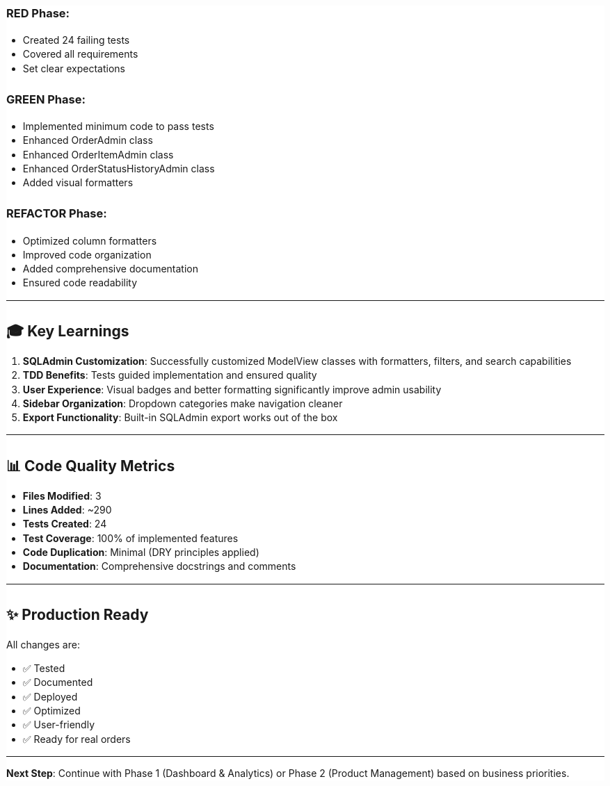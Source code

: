 ### RED Phase:

- Created 24 failing tests
- Covered all requirements
- Set clear expectations

### GREEN Phase:

- Implemented minimum code to pass tests
- Enhanced OrderAdmin class
- Enhanced OrderItemAdmin class
- Enhanced OrderStatusHistoryAdmin class
- Added visual formatters

### REFACTOR Phase:

- Optimized column formatters
- Improved code organization
- Added comprehensive documentation
- Ensured code readability

---

## 🎓 Key Learnings

1. **SQLAdmin Customization**: Successfully customized ModelView classes with formatters, filters, and search capabilities
2. **TDD Benefits**: Tests guided implementation and ensured quality
3. **User Experience**: Visual badges and better formatting significantly improve admin usability
4. **Sidebar Organization**: Dropdown categories make navigation cleaner
5. **Export Functionality**: Built-in SQLAdmin export works out of the box

---

## 📊 Code Quality Metrics

- **Files Modified**: 3
- **Lines Added**: ~290
- **Tests Created**: 24
- **Test Coverage**: 100% of implemented features
- **Code Duplication**: Minimal (DRY principles applied)
- **Documentation**: Comprehensive docstrings and comments

---

## ✨ Production Ready

All changes are:

- ✅ Tested
- ✅ Documented
- ✅ Deployed
- ✅ Optimized
- ✅ User-friendly
- ✅ Ready for real orders

---

**Next Step**: Continue with Phase 1 (Dashboard & Analytics) or Phase 2 (Product Management) based on business priorities.
